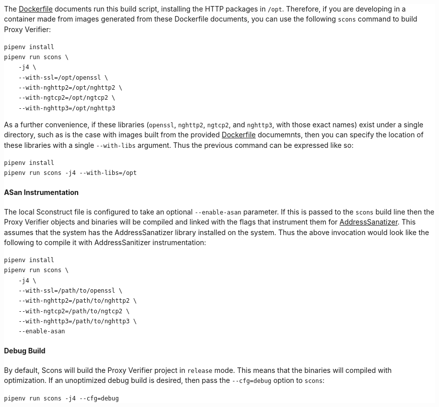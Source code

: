 The [Dockerfile](https://github.com/yahoo/proxy-verifier/tree/master/docker)
documents run this build script, installing the HTTP packages in `/opt`.
Therefore, if you are developing in a container made from images generated from
these Dockerfile documents, you can use the following `scons` command to build
Proxy Verifier:

```
pipenv install
pipenv run scons \
    -j4 \
    --with-ssl=/opt/openssl \
    --with-nghttp2=/opt/nghttp2 \
    --with-ngtcp2=/opt/ngtcp2 \
    --with-nghttp3=/opt/nghttp3
```

As a further convenience, if these libraries (`openssl`, `nghttp2`, `ngtcp2`,
and `nghttp3`, with those exact names) exist under a single directory, such as
is the case with images built from the provided
[Dockerfile](https://github.com/yahoo/proxy-verifier/tree/master/docker)
documemnts, then you can specify the location of these libraries with a single
`--with-libs` argument. Thus the previous command can be expressed like so:

```
pipenv install
pipenv run scons -j4 --with-libs=/opt
```

#### ASan Instrumentation

The local Sconstruct file is configured to take an optional `--enable-asan`
parameter. If this is passed to the `scons` build line then the Proxy Verifier
objects and binaries will be compiled and linked with the flags that instrument
them for [AddressSanatizer](https://clang.llvm.org/docs/AddressSanitizer.html).
This assumes that the system has the AddressSanatizer library installed on the
system. Thus the above invocation would look like the following to compile it
with AddressSanitizer instrumentation:

```
pipenv install
pipenv run scons \
    -j4 \
    --with-ssl=/path/to/openssl \
    --with-nghttp2=/path/to/nghttp2 \
    --with-ngtcp2=/path/to/ngtcp2 \
    --with-nghttp3=/path/to/nghttp3 \
    --enable-asan
```

#### Debug Build

By default, Scons will build the Proxy Verifier project in `release` mode. This
means that the binaries will compiled with optimization. If an unoptimized
debug build is desired, then pass the `--cfg=debug` option to `scons`:

```
pipenv run scons -j4 --cfg=debug
```
